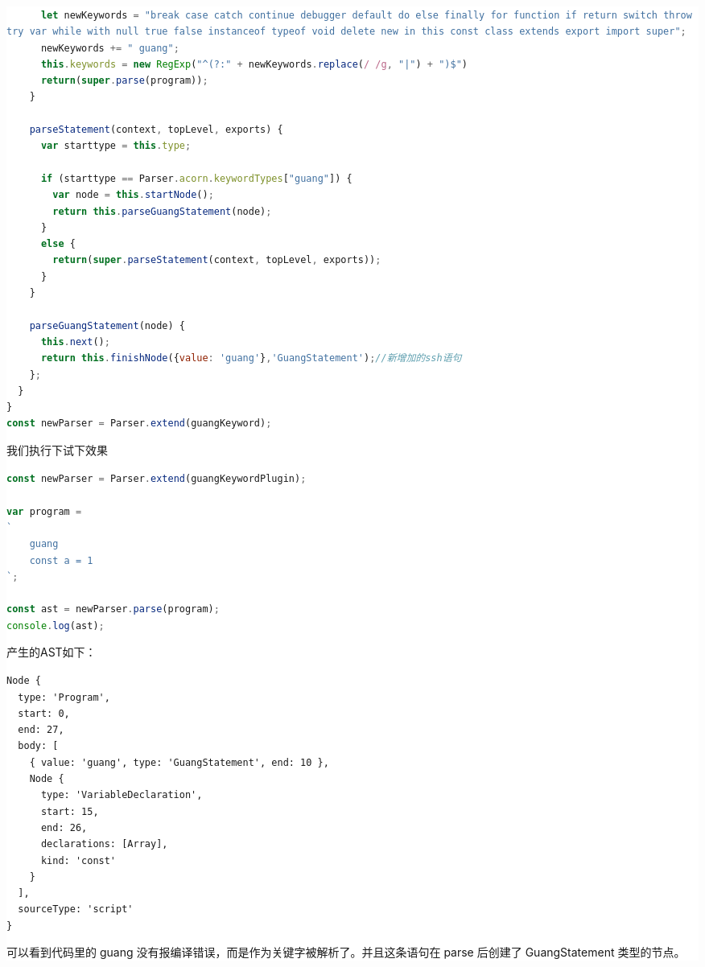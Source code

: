 ```javascript
      let newKeywords = "break case catch continue debugger default do else finally for function if return switch throw try var while with null true false instanceof typeof void delete new in this const class extends export import super";
      newKeywords += " guang";
      this.keywords = new RegExp("^(?:" + newKeywords.replace(/ /g, "|") + ")$")
      return(super.parse(program));
    }

    parseStatement(context, topLevel, exports) {
      var starttype = this.type;

      if (starttype == Parser.acorn.keywordTypes["guang"]) {
        var node = this.startNode();
        return this.parseGuangStatement(node);
      }
      else {
        return(super.parseStatement(context, topLevel, exports));
      }
    }

    parseGuangStatement(node) {
      this.next();
      return this.finishNode({value: 'guang'},'GuangStatement');//新增加的ssh语句
    };
  }
}
const newParser = Parser.extend(guangKeyword);
```

我们执行下试下效果

```javascript
const newParser = Parser.extend(guangKeywordPlugin);

var program = 
`
    guang
    const a = 1
`;

const ast = newParser.parse(program);
console.log(ast);
```
产生的AST如下：
```
Node {
  type: 'Program',
  start: 0,
  end: 27,
  body: [
    { value: 'guang', type: 'GuangStatement', end: 10 },
    Node {
      type: 'VariableDeclaration',
      start: 15,
      end: 26,
      declarations: [Array],
      kind: 'const'
    }
  ],
  sourceType: 'script'
}
```
可以看到代码里的 guang 没有报编译错误，而是作为关键字被解析了。并且这条语句在 parse 后创建了 GuangStatement 类型的节点。

